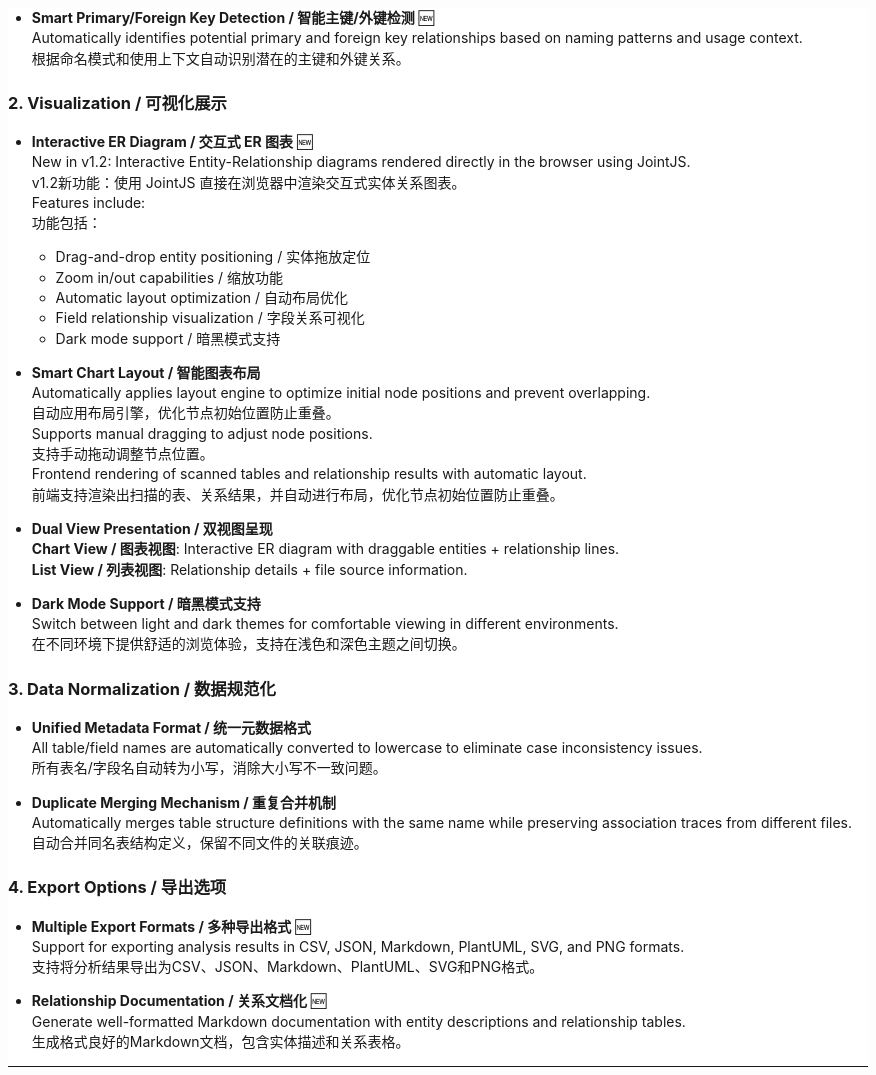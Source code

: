 - **Smart Primary/Foreign Key Detection / 智能主键/外键检测** 🆕  
  Automatically identifies potential primary and foreign key relationships based on naming patterns and usage context.  
  根据命名模式和使用上下文自动识别潜在的主键和外键关系。

### 2. Visualization / 可视化展示
- **Interactive ER Diagram / 交互式 ER 图表** 🆕  
  New in v1.2: Interactive Entity-Relationship diagrams rendered directly in the browser using JointJS.  
  v1.2新功能：使用 JointJS 直接在浏览器中渲染交互式实体关系图表。  
  Features include:  
  功能包括：
  - Drag-and-drop entity positioning / 实体拖放定位
  - Zoom in/out capabilities / 缩放功能
  - Automatic layout optimization / 自动布局优化
  - Field relationship visualization / 字段关系可视化
  - Dark mode support / 暗黑模式支持
  
- **Smart Chart Layout / 智能图表布局**  
  Automatically applies layout engine to optimize initial node positions and prevent overlapping.  
  自动应用布局引擎，优化节点初始位置防止重叠。  
  Supports manual dragging to adjust node positions.  
  支持手动拖动调整节点位置。  
  Frontend rendering of scanned tables and relationship results with automatic layout.  
  前端支持渲染出扫描的表、关系结果，并自动进行布局，优化节点初始位置防止重叠。
  
- **Dual View Presentation / 双视图呈现**  
  **Chart View / 图表视图**: Interactive ER diagram with draggable entities + relationship lines.  
  **List View / 列表视图**: Relationship details + file source information.

- **Dark Mode Support / 暗黑模式支持**  
  Switch between light and dark themes for comfortable viewing in different environments.  
  在不同环境下提供舒适的浏览体验，支持在浅色和深色主题之间切换。

### 3. Data Normalization / 数据规范化
- **Unified Metadata Format / 统一元数据格式**  
  All table/field names are automatically converted to lowercase to eliminate case inconsistency issues.  
  所有表名/字段名自动转为小写，消除大小写不一致问题。
  
- **Duplicate Merging Mechanism / 重复合并机制**  
  Automatically merges table structure definitions with the same name while preserving association traces from different files.  
  自动合并同名表结构定义，保留不同文件的关联痕迹。

### 4. Export Options / 导出选项
- **Multiple Export Formats / 多种导出格式** 🆕  
  Support for exporting analysis results in CSV, JSON, Markdown, PlantUML, SVG, and PNG formats.  
  支持将分析结果导出为CSV、JSON、Markdown、PlantUML、SVG和PNG格式。
  
- **Relationship Documentation / 关系文档化** 🆕  
  Generate well-formatted Markdown documentation with entity descriptions and relationship tables.  
  生成格式良好的Markdown文档，包含实体描述和关系表格。

---